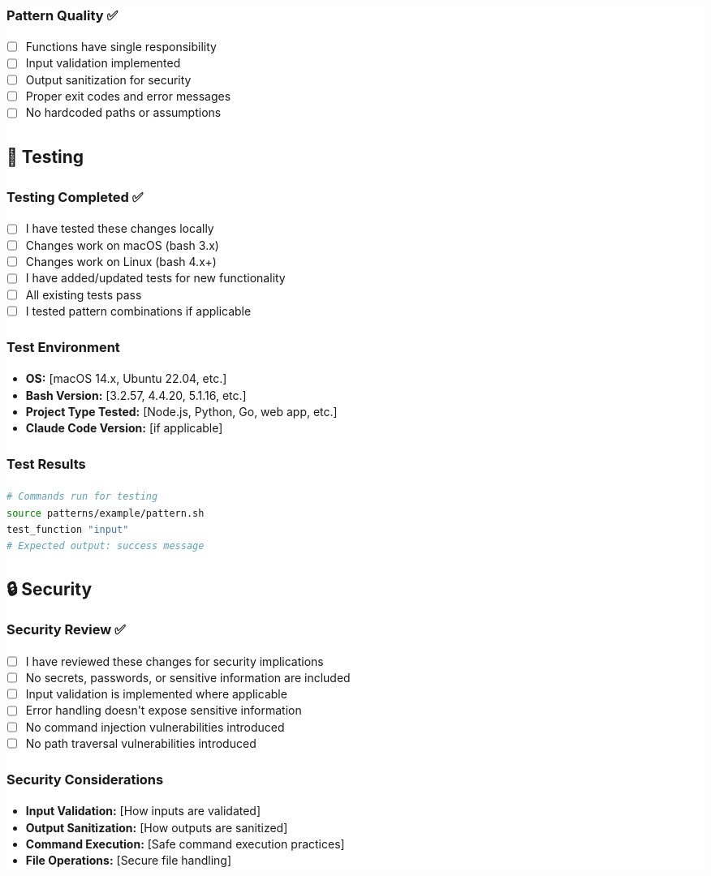 ### Pattern Quality ✅
- [ ] Functions have single responsibility
- [ ] Input validation implemented
- [ ] Output sanitization for security
- [ ] Proper exit codes and error messages
- [ ] No hardcoded paths or assumptions

## 🧪 Testing

### Testing Completed ✅
- [ ] I have tested these changes locally
- [ ] Changes work on macOS (bash 3.x)
- [ ] Changes work on Linux (bash 4.x+)
- [ ] I have added/updated tests for new functionality
- [ ] All existing tests pass
- [ ] I tested pattern combinations if applicable

### Test Environment

- **OS:** [macOS 14.x, Ubuntu 22.04, etc.]
- **Bash Version:** [3.2.57, 4.4.20, 5.1.16, etc.]
- **Project Type Tested:** [Node.js, Python, Go, web app, etc.]
- **Claude Code Version:** [if applicable]

### Test Results

```bash
# Commands run for testing
source patterns/example/pattern.sh
test_function "input"
# Expected output: success message
```

## 🔒 Security

### Security Review ✅
- [ ] I have reviewed these changes for security implications
- [ ] No secrets, passwords, or sensitive information are included
- [ ] Input validation is implemented where applicable
- [ ] Error handling doesn't expose sensitive information
- [ ] No command injection vulnerabilities introduced
- [ ] No path traversal vulnerabilities introduced

### Security Considerations

- **Input Validation:** [How inputs are validated]
- **Output Sanitization:** [How outputs are sanitized]
- **Command Execution:** [Safe command execution practices]
- **File Operations:** [Secure file handling]
